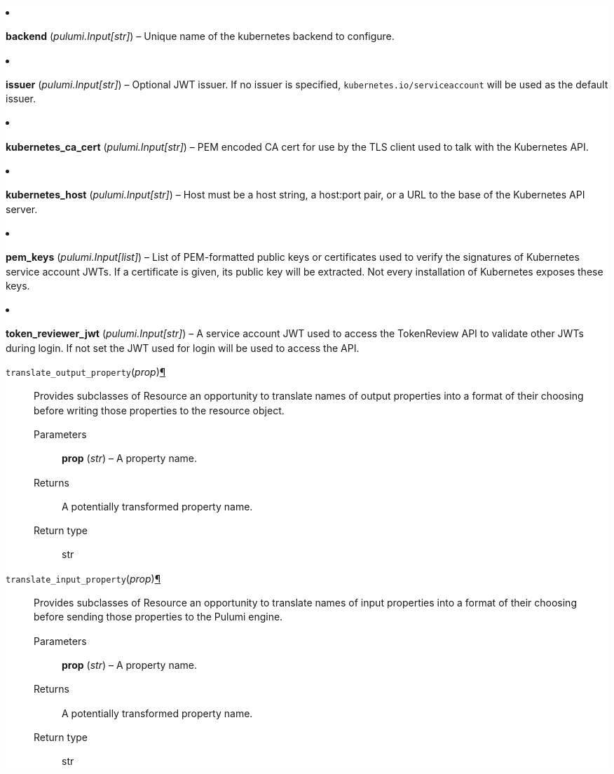 <li><p><strong>backend</strong> (<em>pulumi.Input</em><em>[</em><em>str</em><em>]</em>) – Unique name of the kubernetes backend to configure.</p></li>
<li><p><strong>issuer</strong> (<em>pulumi.Input</em><em>[</em><em>str</em><em>]</em>) – Optional JWT issuer. If no issuer is specified, <code class="docutils literal notranslate"><span class="pre">kubernetes.io/serviceaccount</span></code> will be used as the default issuer.</p></li>
<li><p><strong>kubernetes_ca_cert</strong> (<em>pulumi.Input</em><em>[</em><em>str</em><em>]</em>) – PEM encoded CA cert for use by the TLS client used to talk with the Kubernetes API.</p></li>
<li><p><strong>kubernetes_host</strong> (<em>pulumi.Input</em><em>[</em><em>str</em><em>]</em>) – Host must be a host string, a host:port pair, or a URL to the base of the Kubernetes API server.</p></li>
<li><p><strong>pem_keys</strong> (<em>pulumi.Input</em><em>[</em><em>list</em><em>]</em>) – List of PEM-formatted public keys or certificates used to verify the signatures of Kubernetes service account JWTs. If a certificate is given, its public key will be extracted. Not every installation of Kubernetes exposes these keys.</p></li>
<li><p><strong>token_reviewer_jwt</strong> (<em>pulumi.Input</em><em>[</em><em>str</em><em>]</em>) – A service account JWT used to access the TokenReview API to validate other JWTs during login. If not set the JWT used for login will be used to access the API.</p></li>
</ul>
</dd>
</dl>
</dd></dl>

<dl class="py method">
<dt id="pulumi_vault.kubernetes.AuthBackendConfig.translate_output_property">
<code class="sig-name descname">translate_output_property</code><span class="sig-paren">(</span><em class="sig-param"><span class="n">prop</span></em><span class="sig-paren">)</span><a class="headerlink" href="#pulumi_vault.kubernetes.AuthBackendConfig.translate_output_property" title="Permalink to this definition">¶</a></dt>
<dd><p>Provides subclasses of Resource an opportunity to translate names of output properties
into a format of their choosing before writing those properties to the resource object.</p>
<dl class="field-list simple">
<dt class="field-odd">Parameters</dt>
<dd class="field-odd"><p><strong>prop</strong> (<em>str</em>) – A property name.</p>
</dd>
<dt class="field-even">Returns</dt>
<dd class="field-even"><p>A potentially transformed property name.</p>
</dd>
<dt class="field-odd">Return type</dt>
<dd class="field-odd"><p>str</p>
</dd>
</dl>
</dd></dl>

<dl class="py method">
<dt id="pulumi_vault.kubernetes.AuthBackendConfig.translate_input_property">
<code class="sig-name descname">translate_input_property</code><span class="sig-paren">(</span><em class="sig-param"><span class="n">prop</span></em><span class="sig-paren">)</span><a class="headerlink" href="#pulumi_vault.kubernetes.AuthBackendConfig.translate_input_property" title="Permalink to this definition">¶</a></dt>
<dd><p>Provides subclasses of Resource an opportunity to translate names of input properties into
a format of their choosing before sending those properties to the Pulumi engine.</p>
<dl class="field-list simple">
<dt class="field-odd">Parameters</dt>
<dd class="field-odd"><p><strong>prop</strong> (<em>str</em>) – A property name.</p>
</dd>
<dt class="field-even">Returns</dt>
<dd class="field-even"><p>A potentially transformed property name.</p>
</dd>
<dt class="field-odd">Return type</dt>
<dd class="field-odd"><p>str</p>
</dd>
</dl>
</dd></dl>
